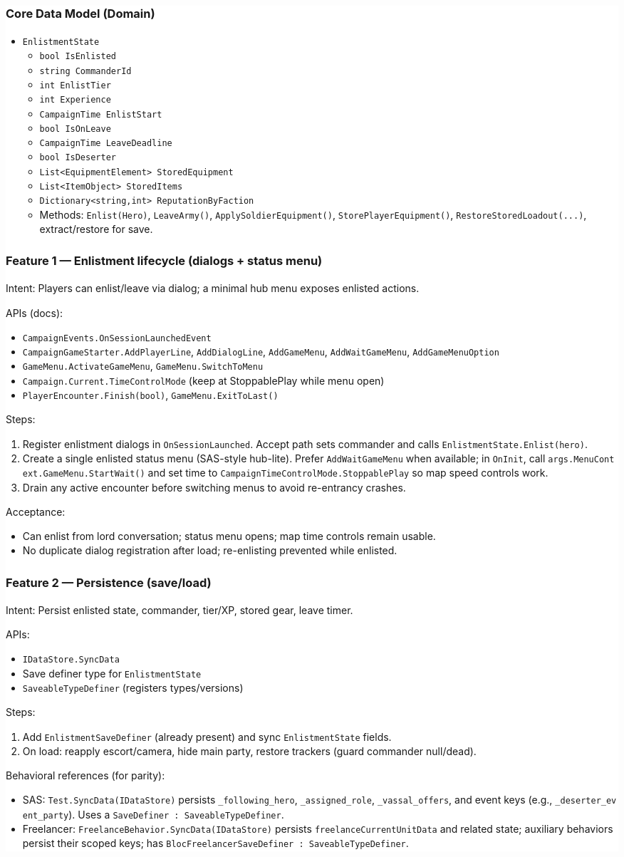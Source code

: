 ### Core Data Model (Domain)
- `EnlistmentState`
  - `bool IsEnlisted`
  - `string CommanderId`
  - `int EnlistTier`
  - `int Experience`
  - `CampaignTime EnlistStart`
  - `bool IsOnLeave`
  - `CampaignTime LeaveDeadline`
  - `bool IsDeserter`
  - `List<EquipmentElement> StoredEquipment`
  - `List<ItemObject> StoredItems`
  - `Dictionary<string,int> ReputationByFaction`
  - Methods: `Enlist(Hero)`, `LeaveArmy()`, `ApplySoldierEquipment()`, `StorePlayerEquipment()`, `RestoreStoredLoadout(...)`, extract/restore for save.

### Feature 1 — Enlistment lifecycle (dialogs + status menu)
Intent: Players can enlist/leave via dialog; a minimal hub menu exposes enlisted actions.

APIs (docs):
- `CampaignEvents.OnSessionLaunchedEvent`
- `CampaignGameStarter.AddPlayerLine`, `AddDialogLine`, `AddGameMenu`, `AddWaitGameMenu`, `AddGameMenuOption`
- `GameMenu.ActivateGameMenu`, `GameMenu.SwitchToMenu`
- `Campaign.Current.TimeControlMode` (keep at StoppablePlay while menu open)
- `PlayerEncounter.Finish(bool)`, `GameMenu.ExitToLast()`

Steps:
1) Register enlistment dialogs in `OnSessionLaunched`. Accept path sets commander and calls `EnlistmentState.Enlist(hero)`.
2) Create a single enlisted status menu (SAS-style hub-lite). Prefer `AddWaitGameMenu` when available; in `OnInit`, call `args.MenuContext.GameMenu.StartWait()` and set time to `CampaignTimeControlMode.StoppablePlay` so map speed controls work.
3) Drain any active encounter before switching menus to avoid re-entrancy crashes.

Acceptance:
- Can enlist from lord conversation; status menu opens; map time controls remain usable.
- No duplicate dialog registration after load; re-enlisting prevented while enlisted.

### Feature 2 — Persistence (save/load)
Intent: Persist enlisted state, commander, tier/XP, stored gear, leave timer.

APIs:
- `IDataStore.SyncData`
- Save definer type for `EnlistmentState`
 - `SaveableTypeDefiner` (registers types/versions)

Steps:
1) Add `EnlistmentSaveDefiner` (already present) and sync `EnlistmentState` fields.
2) On load: reapply escort/camera, hide main party, restore trackers (guard commander null/dead).

Behavioral references (for parity):
- SAS: `Test.SyncData(IDataStore)` persists `_following_hero`, `_assigned_role`, `_vassal_offers`, and event keys (e.g., `_deserter_event_party`). Uses a `SaveDefiner : SaveableTypeDefiner`.
- Freelancer: `FreelanceBehavior.SyncData(IDataStore)` persists `freelanceCurrentUnitData` and related state; auxiliary behaviors persist their scoped keys; has `BlocFreelancerSaveDefiner : SaveableTypeDefiner`.

